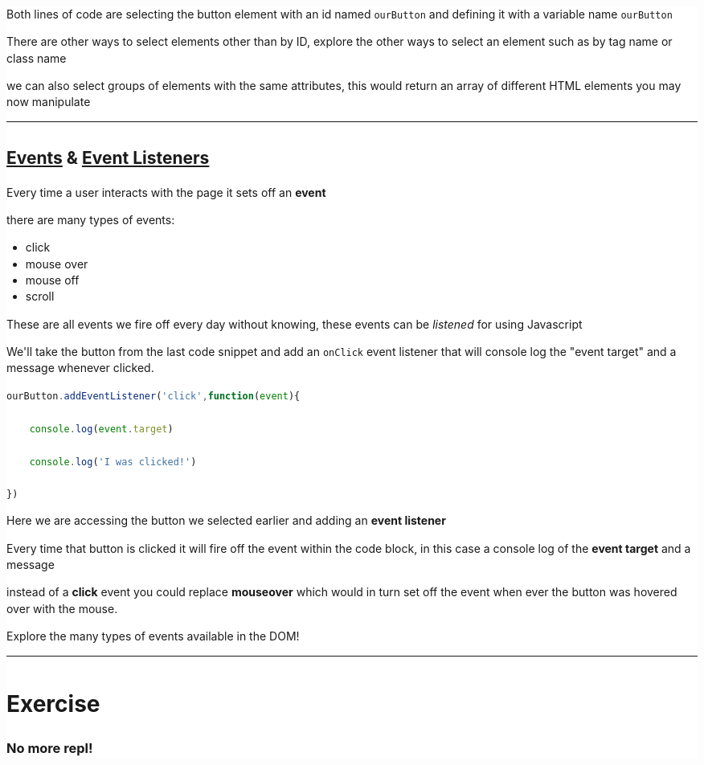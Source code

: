 Both lines of code are selecting the button element with an id named `ourButton` and defining it with a variable name `ourButton`

There are other ways to select elements other than by ID, explore the other ways to select an element such as by tag name or class name

we can also select groups of elements with the same attributes, this would return an array of different HTML elements you may now manipulate

---

## [Events](https://developer.mozilla.org/en-US/docs/Web/API/Document_Object_Model/Events) & [Event Listeners](https://developer.mozilla.org/en-US/docs/Web/API/EventTarget/addEventListener)

Every time a user interacts with the page it sets off an **event**

there are many types of events:

- click
- mouse over
- mouse off
- scroll

These are all events we fire off every day without knowing, these events can be *listened* for using Javascript

We'll take the button from the last code snippet and add an `onClick` event listener that will console log the "event target" and a message whenever clicked.

```javascript
ourButton.addEventListener('click',function(event){

	console.log(event.target)

	console.log('I was clicked!')                        

})
```

Here we are accessing the button we selected earlier and adding an **event listener**

Every time that button is clicked it will fire off the event within the code block, in this case a console log of the **event target** and a message

instead of a **click** event you could replace **mouseover** which would in turn set off the event when ever the button was hovered over with the mouse.

Explore the many types of events available in the DOM!

---

# Exercise

### No more repl!
